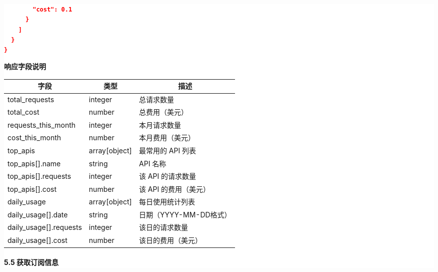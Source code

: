 ```json
        "cost": 0.1
      }
    ]
  }
}
```

**响应字段说明**

| 字段                   | 类型          | 描述                   |
| ---------------------- | ------------- | ---------------------- |
| total_requests         | integer       | 总请求数量             |
| total_cost             | number        | 总费用（美元）         |
| requests_this_month    | integer       | 本月请求数量           |
| cost_this_month        | number        | 本月费用（美元）       |
| top_apis               | array[object] | 最常用的 API 列表      |
| top_apis[].name        | string        | API 名称               |
| top_apis[].requests    | integer       | 该 API 的请求数量      |
| top_apis[].cost        | number        | 该 API 的费用（美元）  |
| daily_usage            | array[object] | 每日使用统计列表       |
| daily_usage[].date     | string        | 日期（YYYY-MM-DD格式） |
| daily_usage[].requests | integer       | 该日的请求数量         |
| daily_usage[].cost     | number        | 该日的费用（美元）     |

#### 5.5 获取订阅信息

```http
